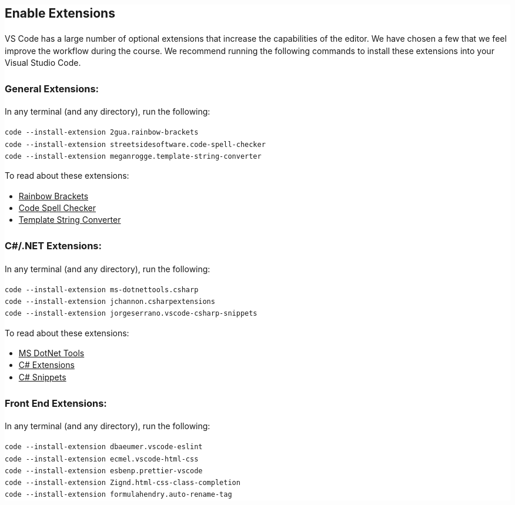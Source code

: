 </OperatingSystemSwitch>

## Enable Extensions

VS Code has a large number of optional extensions that increase the capabilities
of the editor. We have chosen a few that we feel improve the workflow during the
course. We recommend running the following commands to install these extensions
into your Visual Studio Code.

### General Extensions:

In any terminal (and any directory), run the following:

```shell
code --install-extension 2gua.rainbow-brackets
code --install-extension streetsidesoftware.code-spell-checker
code --install-extension meganrogge.template-string-converter
```

To read about these extensions:

- [Rainbow Brackets](https://marketplace.visualstudio.com/items?itemName=2gua.rainbow-brackets)
- [Code Spell Checker](https://marketplace.visualstudio.com/items?itemName=streetsidesoftware.code-spell-checker)
- [Template String Converter](https://marketplace.visualstudio.com/items?itemName=meganrogge.template-string-converter)

### C#/.NET Extensions:

In any terminal (and any directory), run the following:

```shell
code --install-extension ms-dotnettools.csharp
code --install-extension jchannon.csharpextensions
code --install-extension jorgeserrano.vscode-csharp-snippets
```

To read about these extensions:

- [MS DotNet Tools](https://marketplace.visualstudio.com/items?itemName=ms-dotnettools.csharp)
- [C# Extensions](https://marketplace.visualstudio.com/items?itemName=jchannon.csharpextensions)
- [C# Snippets](https://marketplace.visualstudio.com/items?itemName=jorgeserrano.vscode-csharp-snippets)

### Front End Extensions:

In any terminal (and any directory), run the following:

```shell
code --install-extension dbaeumer.vscode-eslint
code --install-extension ecmel.vscode-html-css
code --install-extension esbenp.prettier-vscode
code --install-extension Zignd.html-css-class-completion
code --install-extension formulahendry.auto-rename-tag
```
